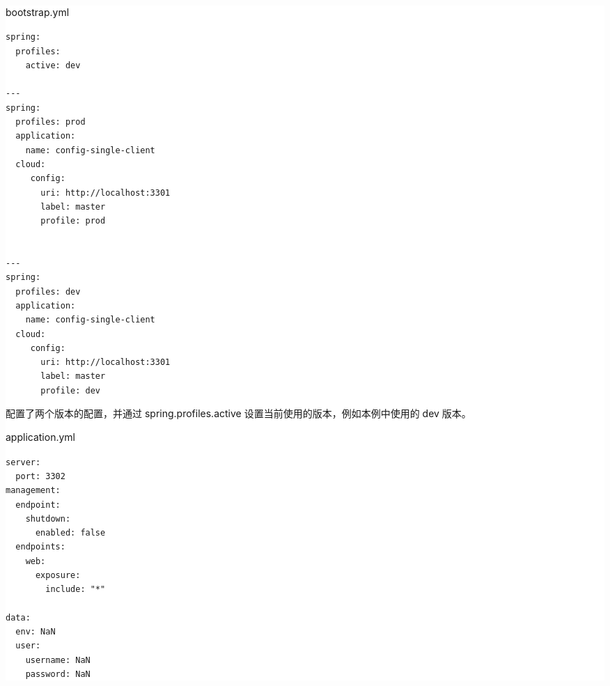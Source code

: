 bootstrap.yml

```
spring:
  profiles:
    active: dev

---
spring:
  profiles: prod
  application:
    name: config-single-client
  cloud:
     config:
       uri: http://localhost:3301
       label: master
       profile: prod


---
spring:
  profiles: dev
  application:
    name: config-single-client
  cloud:
     config:
       uri: http://localhost:3301
       label: master
       profile: dev
```

配置了两个版本的配置，并通过 spring.profiles.active 设置当前使用的版本，例如本例中使用的 dev 版本。

application.yml

```
server:
  port: 3302
management:
  endpoint:
    shutdown:
      enabled: false
  endpoints:
    web:
      exposure:
        include: "*"

data:
  env: NaN
  user:
    username: NaN
    password: NaN
```
